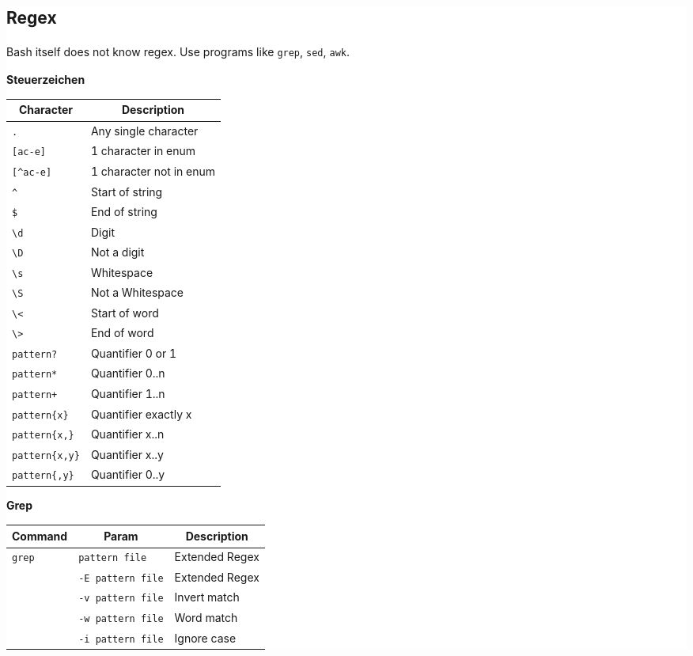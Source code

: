## Regex
Bash itself does not know regex. Use programs like `grep`, `sed`, `awk`.

**Steuerzeichen**

| Character      | Description             |
| -------------- | ----------------------- |
| `.`            | Any single character    |
| `[ac-e]`       | 1 character in enum     |
| `[^ac-e]`      | 1 character not in enum |
| `^`            | Start of string         |
| `$`            | End of string           |
| `\d`           | Digit                   |
| `\D`           | Not a digit             |
| `\s`           | Whitespace              |
| `\S`           | Not a Whitespace        |
| `\<`           | Start of word           |
| `\>`           | End of word             |
| `pattern?`     | Quantifier 0 or 1       |
| `pattern*`     | Quantifier 0..n         |
| `pattern+`     | Quantifier 1..n         |
| `pattern{x}`   | Quantifier exactly x    |
| `pattern{x,}`  | Quantifier x..n         |
| `pattern{x,y}` | Quantifier x..y         |
| `pattern{,y}`  | Quantifier 0..y         |

**Grep**

| Command | Param             | Description    |
| ------- | ----------------- | -------------- |
| `grep`  | `pattern file`    | Extended Regex |
|         | `-E pattern file` | Extended Regex |
|         | `-v pattern file` | Invert match   |
|         | `-w pattern file` | Word match     |
|         | `-i pattern file` | Ignore case    |
